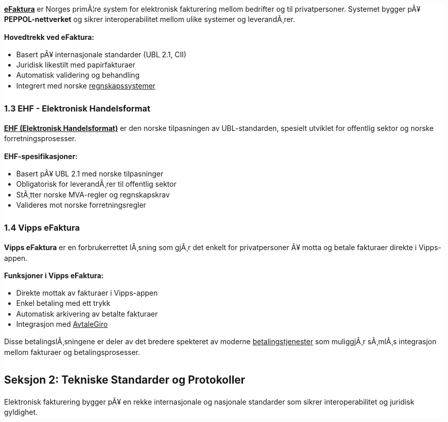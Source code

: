 [**eFaktura**](/blogs/regnskap/hva-er-efaktura "Hva er eFaktura? Komplett Guide til Elektronisk Fakturering i Norge") er Norges primÃ¦re system for elektronisk fakturering mellom bedrifter og til privatpersoner. Systemet bygger pÃ¥ **PEPPOL-nettverket** og sikrer interoperabilitet mellom ulike systemer og leverandÃ¸rer.

**Hovedtrekk ved eFaktura:**
* Basert pÃ¥ internasjonale standarder (UBL 2.1, CII)
* Juridisk likestilt med papirfakturaer
* Automatisk validering og behandling
* Integrert med norske [regnskapssystemer](/blogs/regnskap/hva-er-bokforing "Hva er BokfÃ¸ring? Komplett Guide til RegnskapsfÃ¸ring og BokfÃ¸ringsregler")

### 1.3 EHF - Elektronisk Handelsformat

**[EHF (Elektronisk Handelsformat)](/blogs/regnskap/hva-er-ehf "Hva er EHF? Komplett Guide til Elektronisk Handelsformat i Norge")** er den norske tilpasningen av UBL-standarden, spesielt utviklet for offentlig sektor og norske forretningsprosesser.

**EHF-spesifikasjoner:**
* Basert pÃ¥ UBL 2.1 med norske tilpasninger
* Obligatorisk for leverandÃ¸rer til offentlig sektor
* StÃ¸tter norske MVA-regler og regnskapskrav
* Valideres mot norske forretningsregler

### 1.4 Vipps eFaktura

**Vipps eFaktura** er en forbrukerrettet lÃ¸sning som gjÃ¸r det enkelt for privatpersoner Ã¥ motta og betale fakturaer direkte i Vipps-appen.

**Funksjoner i Vipps eFaktura:**
* Direkte mottak av fakturaer i Vipps-appen
* Enkel betaling med ett trykk
* Automatisk arkivering av betalte fakturaer
* Integrasjon med [AvtaleGiro](/blogs/regnskap/hva-er-avtalegiro "Hva er AvtaleGiro? Komplett Guide til Automatisk Betaling")

Disse betalingslÃ¸sningene er deler av det bredere spekteret av moderne [betalingstjenester](/blogs/regnskap/betalingstjeneste "Hva er betalingstjeneste? Komplett Guide til Betalingstjenester i Norge") som muliggjÃ¸r sÃ¸mlÃ¸s integrasjon mellom fakturaer og betalingsprosesser.

## Seksjon 2: Tekniske Standarder og Protokoller

Elektronisk fakturering bygger pÃ¥ en rekke internasjonale og nasjonale standarder som sikrer interoperabilitet og juridisk gyldighet.
